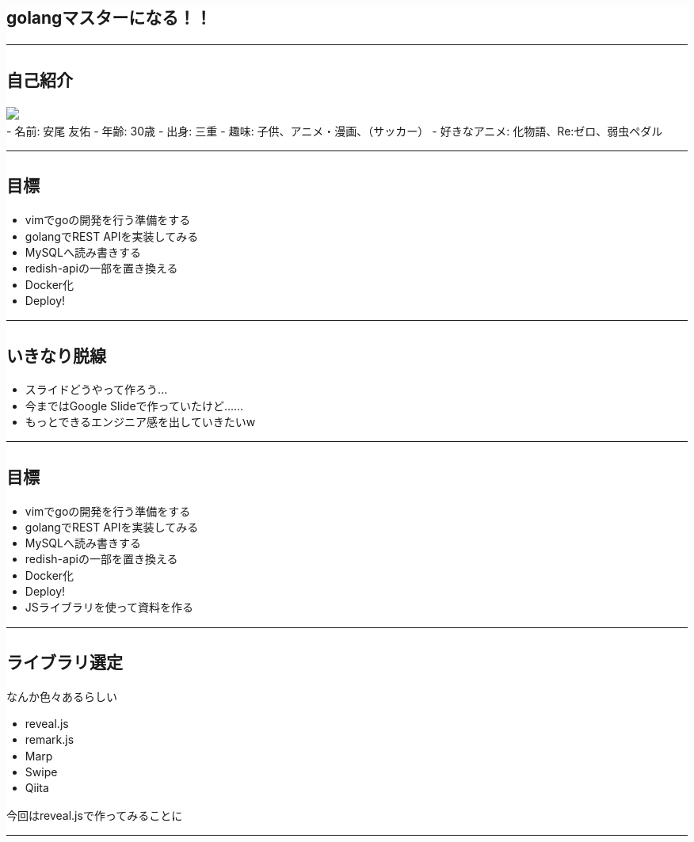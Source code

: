 ## golangマスターになる！！
---
## 自己紹介
<div><img src="https://avatars3.githubusercontent.com/u/2528278?s=460&v=4" style="width:20%" /></div>
- 名前: 安尾 友佑
- 年齢: 30歳 
- 出身: 三重 
- 趣味: 子供、アニメ・漫画、（サッカー） 
- 好きなアニメ: 化物語、Re:ゼロ、弱虫ペダル 

---
## 目標
- vimでgoの開発を行う準備をする
- golangでREST APIを実装してみる
- MySQLへ読み書きする
- redish-apiの一部を置き換える
- Docker化
- Deploy!

---
## いきなり脱線
- スライドどうやって作ろう...
- 今まではGoogle Slideで作っていたけど......
- もっとできるエンジニア感を出していきたいw

---
## 目標
- vimでgoの開発を行う準備をする
- golangでREST APIを実装してみる
- MySQLへ読み書きする
- redish-apiの一部を置き換える
- Docker化
- Deploy!
- JSライブラリを使って資料を作る

---
## ライブラリ選定
なんか色々あるらしい
- reveal.js
- remark.js
- Marp
- Swipe
- Qiita

今回はreveal.jsで作ってみることに

---